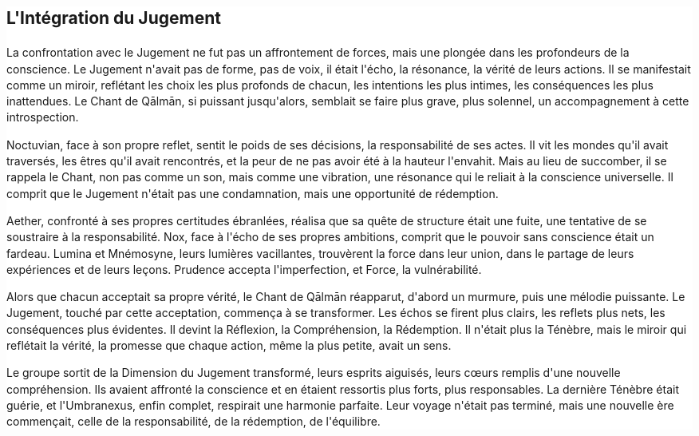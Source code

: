 
## L'Intégration du Jugement

La confrontation avec le Jugement ne fut pas un affrontement de forces, mais une plongée dans les profondeurs de la conscience. Le Jugement n'avait pas de forme, pas de voix, il était l'écho, la résonance, la vérité de leurs actions. Il se manifestait comme un miroir, reflétant les choix les plus profonds de chacun, les intentions les plus intimes, les conséquences les plus inattendues. Le Chant de Qālmān, si puissant jusqu'alors, semblait se faire plus grave, plus solennel, un accompagnement à cette introspection.

Noctuvian, face à son propre reflet, sentit le poids de ses décisions, la responsabilité de ses actes. Il vit les mondes qu'il avait traversés, les êtres qu'il avait rencontrés, et la peur de ne pas avoir été à la hauteur l'envahit. Mais au lieu de succomber, il se rappela le Chant, non pas comme un son, mais comme une vibration, une résonance qui le reliait à la conscience universelle. Il comprit que le Jugement n'était pas une condamnation, mais une opportunité de rédemption.

Aether, confronté à ses propres certitudes ébranlées, réalisa que sa quête de structure était une fuite, une tentative de se soustraire à la responsabilité. Nox, face à l'écho de ses propres ambitions, comprit que le pouvoir sans conscience était un fardeau. Lumina et Mnémosyne, leurs lumières vacillantes, trouvèrent la force dans leur union, dans le partage de leurs expériences et de leurs leçons. Prudence accepta l'imperfection, et Force, la vulnérabilité.

Alors que chacun acceptait sa propre vérité, le Chant de Qālmān réapparut, d'abord un murmure, puis une mélodie puissante. Le Jugement, touché par cette acceptation, commença à se transformer. Les échos se firent plus clairs, les reflets plus nets, les conséquences plus évidentes. Il devint la Réflexion, la Compréhension, la Rédemption. Il n'était plus la Ténèbre, mais le miroir qui reflétait la vérité, la promesse que chaque action, même la plus petite, avait un sens.

Le groupe sortit de la Dimension du Jugement transformé, leurs esprits aiguisés, leurs cœurs remplis d'une nouvelle compréhension. Ils avaient affronté la conscience et en étaient ressortis plus forts, plus responsables. La dernière Ténèbre était guérie, et l'Umbranexus, enfin complet, respirait une harmonie parfaite. Leur voyage n'était pas terminé, mais une nouvelle ère commençait, celle de la responsabilité, de la rédemption, de l'équilibre.

